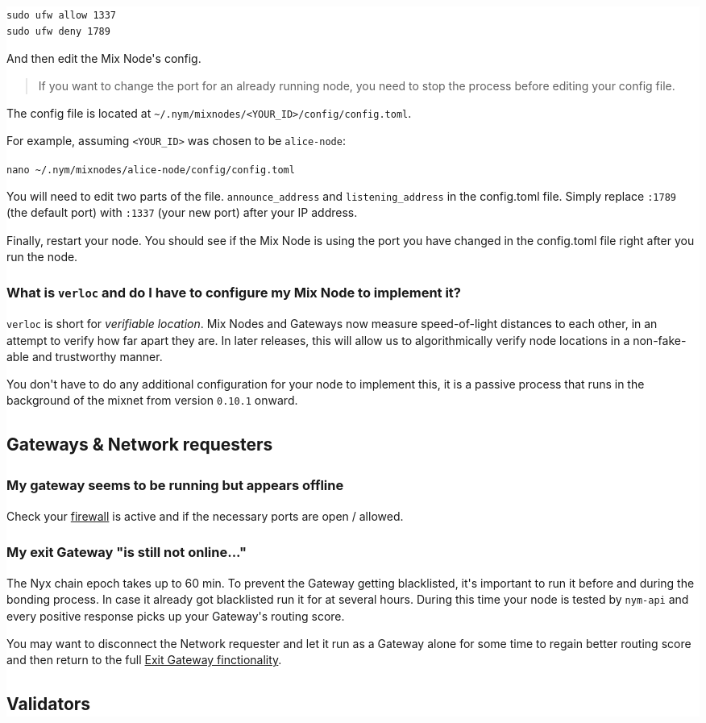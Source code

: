 ```
sudo ufw allow 1337
sudo ufw deny 1789
```

And then edit the Mix Node's config.

> If you want to change the port for an already running node, you need to stop the process before editing your config file.

The config file is located at `~/.nym/mixnodes/<YOUR_ID>/config/config.toml`.

For example, assuming `<YOUR_ID>` was chosen to be `alice-node`:

```
nano ~/.nym/mixnodes/alice-node/config/config.toml
```

You will need to edit two parts of the file. `announce_address` and `listening_address` in the config.toml file. Simply replace `:1789` (the default port) with `:1337` (your new port) after your IP address.

Finally, restart your node. You should see if the Mix Node is using the port you have changed in the config.toml file right after you run the node.

### What is `verloc` and do I have to configure my Mix Node to implement it?

`verloc` is short for _verifiable location_. Mix Nodes and Gateways now measure speed-of-light distances to each other, in an attempt to verify how far apart they are. In later releases, this will allow us to algorithmically verify node locations in a non-fake-able and trustworthy manner.

You don't have to do any additional configuration for your node to implement this, it is a passive process that runs in the background of the mixnet from version `0.10.1` onward.

## Gateways & Network requesters

### My gateway seems to be running but appears offline

Check your [firewall](./maintenance.md#configure-your-firewall) is active and if the necessary ports are open / allowed.

### My exit Gateway "is still not online..."

The Nyx chain epoch takes up to 60 min. To prevent the Gateway getting blacklisted, it's important to run it before and during the bonding process. In case it already got blacklisted run it for at several hours. During this time your node is tested by `nym-api` and every positive response picks up your Gateway's routing score.

You may want to disconnect the Network requester and let it run as a Gateway alone for some time to regain better routing score and then return to the full [Exit Gateway finctionality](./gateway-setup.md#initialising-gateway-with-network-requester).


## Validators
